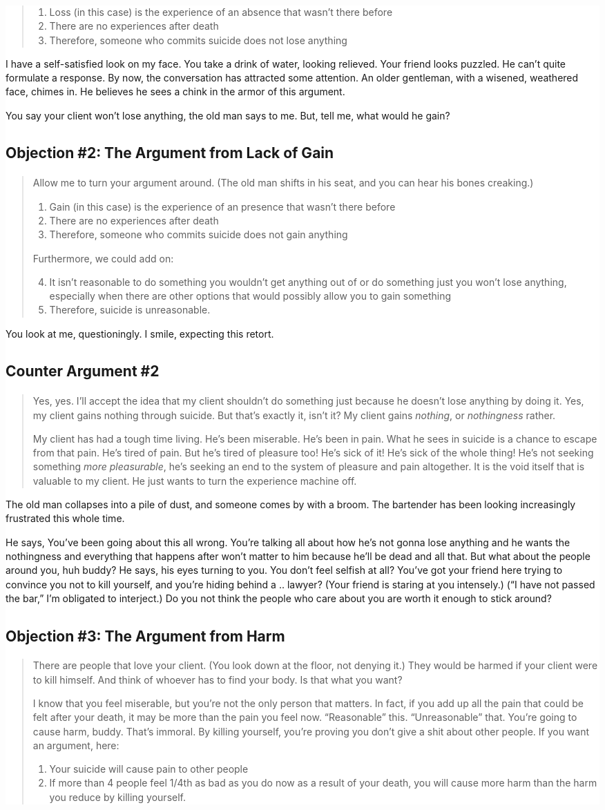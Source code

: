 > 1. Loss (in this case) is the experience of an absence that wasn’t there before  
> 2. There are no experiences after death  
> 3. Therefore, someone who commits suicide does not lose anything   

I have a self-satisfied look on my face. You take a drink of water, looking relieved. Your friend looks puzzled. He can’t quite formulate a response. By now, the conversation has attracted some attention. An older gentleman, with a wisened, weathered face, chimes in. He believes he sees a chink in the armor of this argument.

You say your client won’t lose anything, the old man says to me. But, tell me, what would he gain? 

## Objection #2: The Argument from Lack of Gain
> Allow me to turn your argument around. (The old man shifts in his seat, and you can hear his bones creaking.)  
>   
> 1. Gain (in this case) is the experience of an presence that wasn’t there before  
> 2. There are no experiences after death  
> 3. Therefore, someone who commits suicide does not gain anything   
>   
> Furthermore, we could add on:  
>   
> 4. It isn’t reasonable to do something you wouldn’t get anything out of or do something just you won’t lose anything, especially when there are other options that would possibly allow you to gain something  
> 5. Therefore, suicide is unreasonable.  

You look at me, questioningly. I smile, expecting this retort.

## Counter Argument #2
> Yes, yes. I’ll accept the idea that my client shouldn’t do something just because he doesn’t lose anything by doing it. Yes, my client gains nothing through suicide. But that’s exactly it, isn’t it? My client gains _nothing_, or _nothingness_ rather.   
>   
> My client has had a tough time living. He’s been miserable. He’s been in pain. What he sees in suicide is a chance to escape from that pain. He’s tired of pain. But he’s tired of pleasure too! He’s sick of it! He’s sick of the whole thing! He’s not seeking something _more pleasurable_, he’s seeking an end to the system of pleasure and pain altogether. It is the void itself that is valuable to my client. He just wants to turn the experience machine off.   

The old man collapses into a pile of dust, and someone comes by with a broom. The bartender has been looking increasingly frustrated this whole time. 

He says, You’ve been going about this all wrong. You’re talking all about how he’s not gonna lose anything and he wants the nothingness and everything that happens after won’t matter to him because he’ll be dead and all that. But what about the people around you, huh buddy? He says, his eyes turning to you. You don’t feel selfish at all? You’ve got your friend here trying to convince you not to kill yourself, and you’re hiding behind a .. lawyer? (Your friend is staring at you intensely.) (“I have not passed the bar,” I’m obligated to interject.)  Do you not think the people who care about you are worth it enough to stick around? 

## Objection #3: The Argument from Harm
> There are people that love your client. (You look down at the floor, not denying it.) They would be harmed if your client were to kill himself. And think of whoever has to find your body. Is that what you want?   
>   
> I know that you feel miserable, but you’re not the only person that matters. In fact, if you add up all the pain that could be felt after your death, it may be more than the pain you feel now. “Reasonable” this. “Unreasonable” that. You’re going to cause harm, buddy. That’s immoral. By killing yourself, you’re proving you don’t give a shit about other people. If you want an argument, here:  
>   
> 1. Your suicide will cause pain to other people  
> 2. If more than 4 people feel 1/4th as bad as you do now as a result of your death, you will cause more harm than the harm you reduce by killing yourself.  